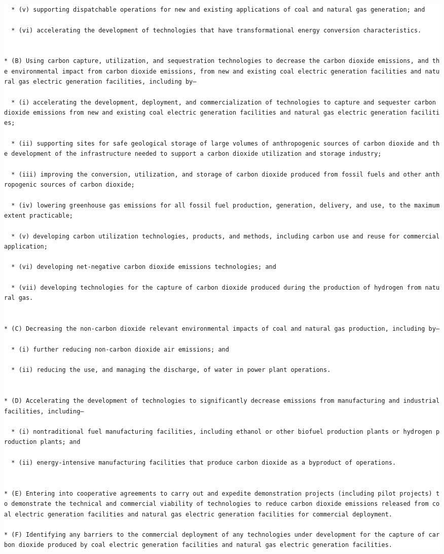       * (v) supporting dispatchable operations for new and existing applications of coal and natural gas generation; and

      * (vi) accelerating the development of technologies that have transformational energy conversion characteristics.


    * (B) Using carbon capture, utilization, and sequestration technologies to decrease the carbon dioxide emissions, and the environmental impact from carbon dioxide emissions, from new and existing coal electric generation facilities and natural gas electric generation facilities, including by—

      * (i) accelerating the development, deployment, and commercialization of technologies to capture and sequester carbon dioxide emissions from new and existing coal electric generation facilities and natural gas electric generation facilities;

      * (ii) supporting sites for safe geological storage of large volumes of anthropogenic sources of carbon dioxide and the development of the infrastructure needed to support a carbon dioxide utilization and storage industry;

      * (iii) improving the conversion, utilization, and storage of carbon dioxide produced from fossil fuels and other anthropogenic sources of carbon dioxide;

      * (iv) lowering greenhouse gas emissions for all fossil fuel production, generation, delivery, and use, to the maximum extent practicable;

      * (v) developing carbon utilization technologies, products, and methods, including carbon use and reuse for commercial application;

      * (vi) developing net-negative carbon dioxide emissions technologies; and

      * (vii) developing technologies for the capture of carbon dioxide produced during the production of hydrogen from natural gas.


    * (C) Decreasing the non-carbon dioxide relevant environmental impacts of coal and natural gas production, including by—

      * (i) further reducing non-carbon dioxide air emissions; and

      * (ii) reducing the use, and managing the discharge, of water in power plant operations.


    * (D) Accelerating the development of technologies to significantly decrease emissions from manufacturing and industrial facilities, including—

      * (i) nontraditional fuel manufacturing facilities, including ethanol or other biofuel production plants or hydrogen production plants; and

      * (ii) energy-intensive manufacturing facilities that produce carbon dioxide as a byproduct of operations.


    * (E) Entering into cooperative agreements to carry out and expedite demonstration projects (including pilot projects) to demonstrate the technical and commercial viability of technologies to reduce carbon dioxide emissions released from coal electric generation facilities and natural gas electric generation facilities for commercial deployment.

    * (F) Identifying any barriers to the commercial deployment of any technologies under development for the capture of carbon dioxide produced by coal electric generation facilities and natural gas electric generation facilities.
